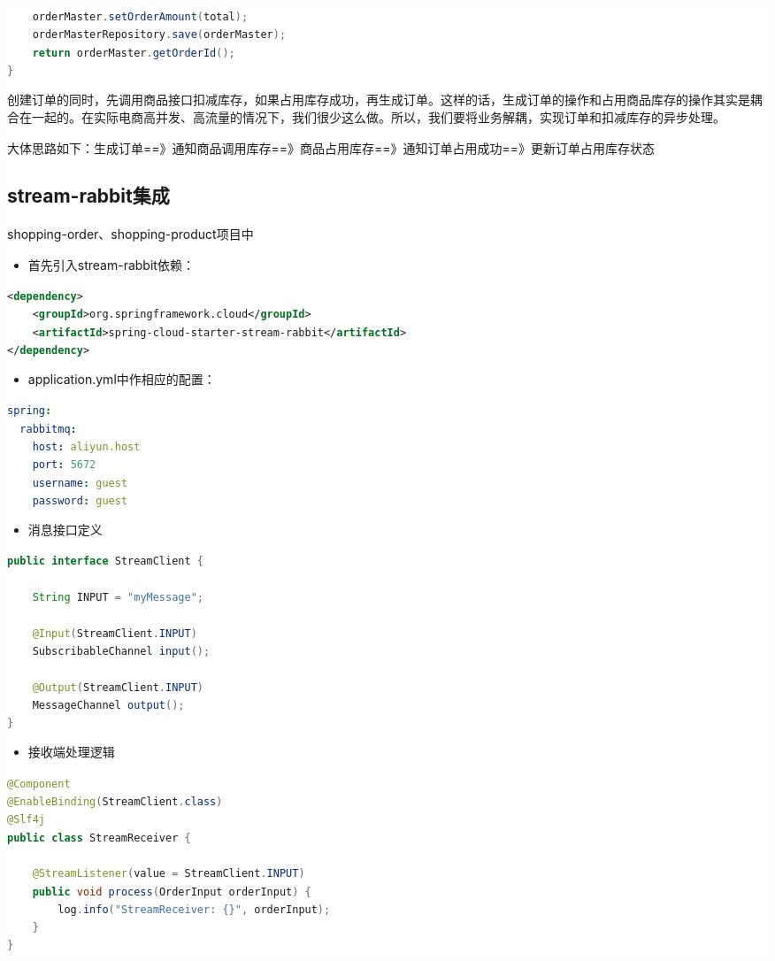 ```java
    orderMaster.setOrderAmount(total);
    orderMasterRepository.save(orderMaster);
    return orderMaster.getOrderId();
}
```

创建订单的同时，先调用商品接口扣减库存，如果占用库存成功，再生成订单。这样的话，生成订单的操作和占用商品库存的操作其实是耦合在一起的。在实际电商高并发、高流量的情况下，我们很少这么做。所以，我们要将业务解耦，实现订单和扣减库存的异步处理。

大体思路如下：生成订单==》通知商品调用库存==》商品占用库存==》通知订单占用成功==》更新订单占用库存状态

## stream-rabbit集成

shopping-order、shopping-product项目中

- 首先引入stream-rabbit依赖：

```xml
<dependency>
    <groupId>org.springframework.cloud</groupId>
    <artifactId>spring-cloud-starter-stream-rabbit</artifactId>
</dependency>
```

- application.yml中作相应的配置：

```yaml
spring:
  rabbitmq:
    host: aliyun.host
    port: 5672
    username: guest
    password: guest
```

- 消息接口定义

```java
public interface StreamClient {

    String INPUT = "myMessage";

    @Input(StreamClient.INPUT)
    SubscribableChannel input();

    @Output(StreamClient.INPUT)
    MessageChannel output();
}
```

- 接收端处理逻辑

```java
@Component
@EnableBinding(StreamClient.class)
@Slf4j
public class StreamReceiver {

    @StreamListener(value = StreamClient.INPUT)
    public void process(OrderInput orderInput) {
        log.info("StreamReceiver: {}", orderInput);
    }
}
```
